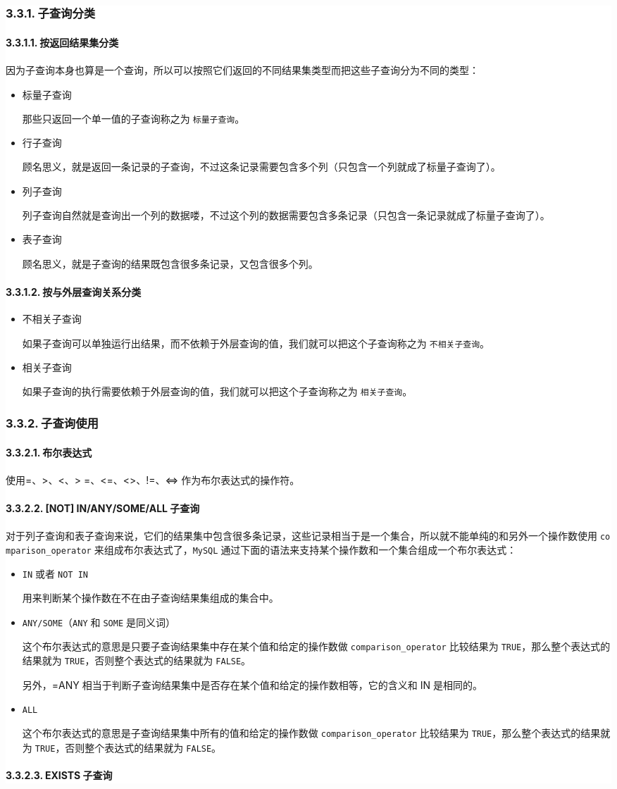 ### 3.3.1. 子查询分类

#### 3.3.1.1. 按返回结果集分类

因为子查询本身也算是一个查询，所以可以按照它们返回的不同结果集类型而把这些子查询分为不同的类型：

- 标量子查询

    那些只返回一个单一值的子查询称之为 `标量子查询`。

- 行子查询

    顾名思义，就是返回一条记录的子查询，不过这条记录需要包含多个列（只包含一个列就成了标量子查询了）。

- 列子查询

    列子查询自然就是查询出一个列的数据喽，不过这个列的数据需要包含多条记录（只包含一条记录就成了标量子查询了）。

- 表子查询

    顾名思义，就是子查询的结果既包含很多条记录，又包含很多个列。

#### 3.3.1.2. 按与外层查询关系分类

- 不相关子查询

	如果子查询可以单独运行出结果，而不依赖于外层查询的值，我们就可以把这个子查询称之为 `不相关子查询`。

- 相关子查询

	如果子查询的执行需要依赖于外层查询的值，我们就可以把这个子查询称之为 `相关子查询`。

### 3.3.2. 子查询使用

#### 3.3.2.1. 布尔表达式

使用=、>、<、> =、<=、<>、!=、<=> 作为布尔表达式的操作符。

#### 3.3.2.2. \[NOT] IN/ANY/SOME/ALL 子查询

对于列子查询和表子查询来说，它们的结果集中包含很多条记录，这些记录相当于是一个集合，所以就不能单纯的和另外一个操作数使用 `comparison_operator` 来组成布尔表达式了，`MySQL` 通过下面的语法来支持某个操作数和一个集合组成一个布尔表达式：

- `IN` 或者 `NOT IN`

    用来判断某个操作数在不在由子查询结果集组成的集合中。

- `ANY/SOME`（`ANY` 和 `SOME` 是同义词）

    这个布尔表达式的意思是只要子查询结果集中存在某个值和给定的操作数做 `comparison_operator` 比较结果为 `TRUE`，那么整个表达式的结果就为 `TRUE`，否则整个表达式的结果就为 `FALSE`。    

    另外，=ANY 相当于判断子查询结果集中是否存在某个值和给定的操作数相等，它的含义和 IN 是相同的。

- `ALL`

    这个布尔表达式的意思是子查询结果集中所有的值和给定的操作数做 `comparison_operator` 比较结果为 `TRUE`，那么整个表达式的结果就为 `TRUE`，否则整个表达式的结果就为 `FALSE`。

#### 3.3.2.3. EXISTS 子查询
